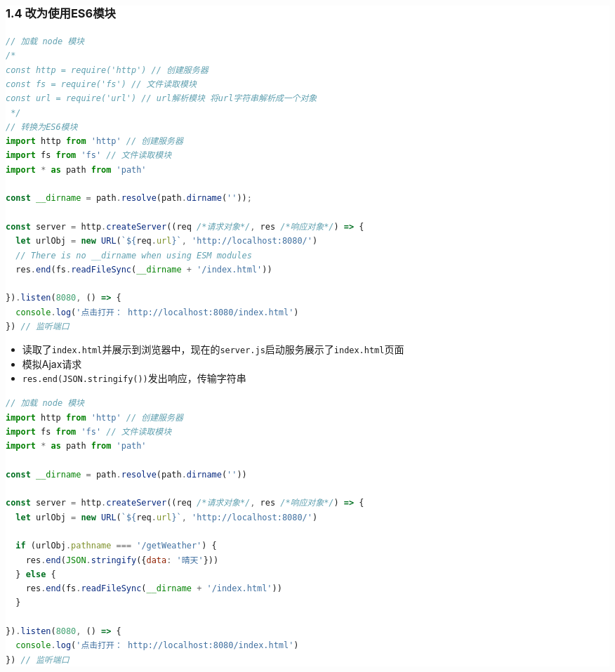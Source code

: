 ### 1.4 改为使用ES6模块

```js
// 加载 node 模块
/*
const http = require('http') // 创建服务器
const fs = require('fs') // 文件读取模块
const url = require('url') // url解析模块 将url字符串解析成一个对象
 */
// 转换为ES6模块
import http from 'http' // 创建服务器
import fs from 'fs' // 文件读取模块
import * as path from 'path'

const __dirname = path.resolve(path.dirname(''));

const server = http.createServer((req /*请求对象*/, res /*响应对象*/) => {
  let urlObj = new URL(`${req.url}`, 'http://localhost:8080/')
  // There is no __dirname when using ESM modules
  res.end(fs.readFileSync(__dirname + '/index.html'))

}).listen(8080, () => {
  console.log('点击打开： http://localhost:8080/index.html')
}) // 监听端口

```

- 读取了`index.html`并展示到浏览器中，现在的`server.js`启动服务展示了`index.html`页面
- 模拟Ajax请求
- `res.end(JSON.stringify())`发出响应，传输字符串

```js
// 加载 node 模块
import http from 'http' // 创建服务器
import fs from 'fs' // 文件读取模块
import * as path from 'path'

const __dirname = path.resolve(path.dirname(''))

const server = http.createServer((req /*请求对象*/, res /*响应对象*/) => {
  let urlObj = new URL(`${req.url}`, 'http://localhost:8080/')

  if (urlObj.pathname === '/getWeather') {
    res.end(JSON.stringify({data: '晴天'}))
  } else {
    res.end(fs.readFileSync(__dirname + '/index.html'))
  }

}).listen(8080, () => {
  console.log('点击打开： http://localhost:8080/index.html')
}) // 监听端口

```
